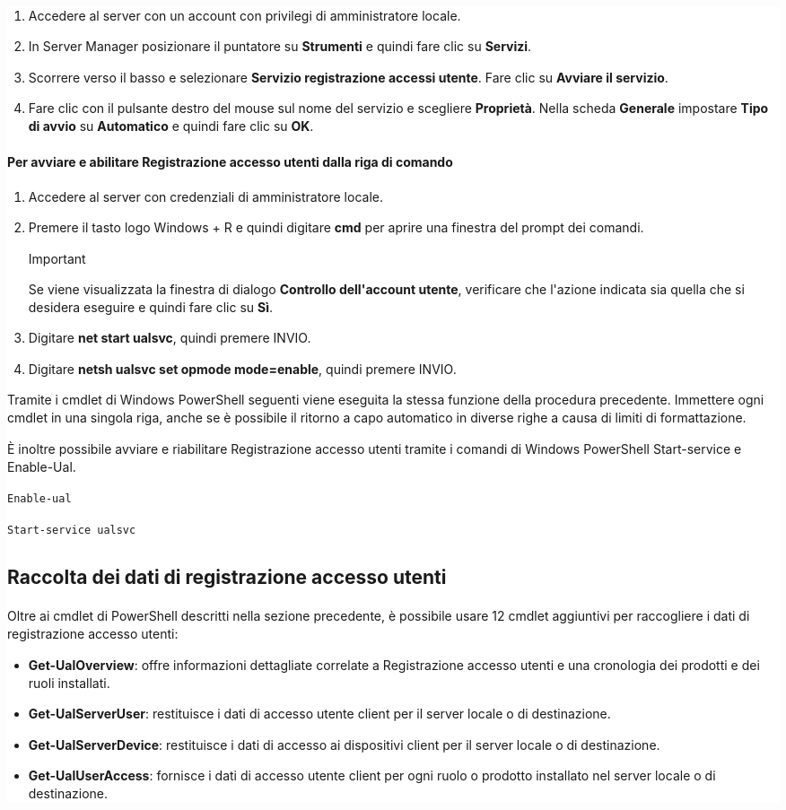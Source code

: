 1.  Accedere al server con un account con privilegi di amministratore locale.  
  
2.  In Server Manager posizionare il puntatore su **Strumenti** e quindi fare clic su **Servizi**.  
  
3.  Scorrere verso il basso e selezionare **Servizio registrazione accessi utente**. Fare clic su **Avviare il servizio**.  
  
4.  Fare clic con il pulsante destro del mouse sul nome del servizio e scegliere **Proprietà**. Nella scheda **Generale** impostare **Tipo di avvio** su **Automatico** e quindi fare clic su **OK**.  
  
#### <a name="to-start-and-enable-ual-from-the-command-line"></a>Per avviare e abilitare Registrazione accesso utenti dalla riga di comando  
  
1.  Accedere al server con credenziali di amministratore locale.  
  
2.  Premere il tasto logo Windows + R e quindi digitare **cmd** per aprire una finestra del prompt dei comandi.  
  
    > [!IMPORTANT]  
    > Se viene visualizzata la finestra di dialogo **Controllo dell'account utente**, verificare che l'azione indicata sia quella che si desidera eseguire e quindi fare clic su **Sì**.  
  
3.  Digitare **net start ualsvc**, quindi premere INVIO.  
  
4.  Digitare **netsh ualsvc set opmode mode=enable**, quindi premere INVIO.  

Tramite i cmdlet di Windows PowerShell seguenti viene eseguita la stessa funzione della procedura precedente. Immettere ogni cmdlet in una singola riga, anche se è possibile il ritorno a capo automatico in diverse righe a causa di limiti di formattazione.
  
È inoltre possibile avviare e riabilitare Registrazione accesso utenti tramite i comandi di Windows PowerShell Start-service e Enable-Ual.  
  
```  
Enable-ual  
```  
  
```  
Start-service ualsvc  
```  
  
## <a name="collecting-ual-data"></a><a name="BKMK_Step2"></a>Raccolta dei dati di registrazione accesso utenti  
Oltre ai cmdlet di PowerShell descritti nella sezione precedente, è possibile usare 12 cmdlet aggiuntivi per raccogliere i dati di registrazione accesso utenti:  
  
-   **Get-UalOverview**: offre informazioni dettagliate correlate a Registrazione accesso utenti e una cronologia dei prodotti e dei ruoli installati.  
  
-   **Get-UalServerUser**: restituisce i dati di accesso utente client per il server locale o di destinazione.  
  
-   **Get-UalServerDevice**: restituisce i dati di accesso ai dispositivi client per il server locale o di destinazione.  
  
-   **Get-UalUserAccess**: fornisce i dati di accesso utente client per ogni ruolo o prodotto installato nel server locale o di destinazione.  
  